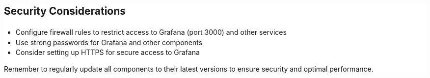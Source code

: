 ## Security Considerations

- Configure firewall rules to restrict access to Grafana (port 3000) and other services
- Use strong passwords for Grafana and other components
- Consider setting up HTTPS for secure access to Grafana

Remember to regularly update all components to their latest versions to ensure security and optimal performance.